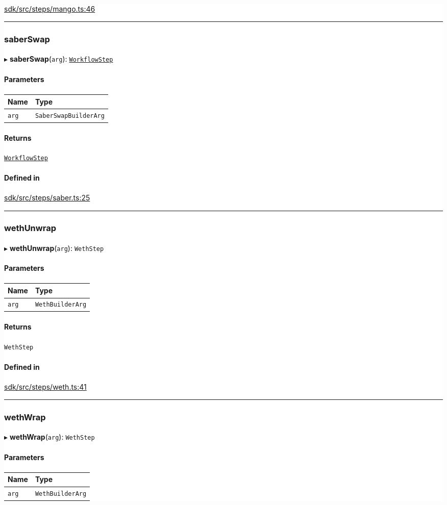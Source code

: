 [sdk/src/steps/mango.ts:46](https://github.com/free-market/platform/blob/c18767c/sdk/src/steps/mango.ts#L46)

___

### saberSwap

▸ **saberSwap**(`arg`): [`WorkflowStep`](interfaces/WorkflowStep.md)

#### Parameters

| Name | Type |
| :------ | :------ |
| `arg` | `SaberSwapBuilderArg` |

#### Returns

[`WorkflowStep`](interfaces/WorkflowStep.md)

#### Defined in

[sdk/src/steps/saber.ts:25](https://github.com/free-market/platform/blob/c18767c/sdk/src/steps/saber.ts#L25)

___

### wethUnwrap

▸ **wethUnwrap**(`arg`): `WethStep`

#### Parameters

| Name | Type |
| :------ | :------ |
| `arg` | `WethBuilderArg` |

#### Returns

`WethStep`

#### Defined in

[sdk/src/steps/weth.ts:41](https://github.com/free-market/platform/blob/c18767c/sdk/src/steps/weth.ts#L41)

___

### wethWrap

▸ **wethWrap**(`arg`): `WethStep`

#### Parameters

| Name | Type |
| :------ | :------ |
| `arg` | `WethBuilderArg` |
